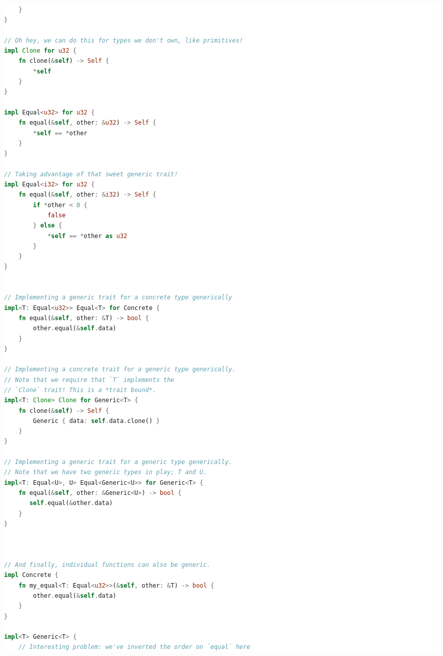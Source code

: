 ```rust
    }
}

// Oh hey, we can do this for types we don't own, like primitives!
impl Clone for u32 {
    fn clone(&self) -> Self {
        *self
    }
}

impl Equal<u32> for u32 {
    fn equal(&self, other: &u32) -> Self {
        *self == *other
    }
}

// Taking advantage of that sweet generic trait!
impl Equal<i32> for u32 {
    fn equal(&self, other: &i32) -> Self {
        if *other < 0 {
            false
        } else {
            *self == *other as u32
        }
    }
}


// Implementing a generic trait for a concrete type generically
impl<T: Equal<u32>> Equal<T> for Concrete {
    fn equal(&self, other: &T) -> bool {
        other.equal(&self.data)
    }
}

// Implementing a concrete trait for a generic type generically.
// Note that we require that `T` implements the
// `Clone` trait! This is a *trait bound*.
impl<T: Clone> Clone for Generic<T> {
    fn clone(&self) -> Self {
        Generic { data: self.data.clone() }
    }
}

// Implementing a generic trait for a generic type generically.
// Note that we have two generic types in play; T and U.
impl<T: Equal<U>, U> Equal<Generic<U>> for Generic<T> {
    fn equal(&self, other: &Generic<U>) -> bool {
       self.equal(&other.data)
    }
}



// And finally, individual functions can also be generic.
impl Concrete {
    fn my_equal<T: Equal<u32>>(&self, other: &T) -> bool {
        other.equal(&self.data)
    }
}

impl<T> Generic<T> {
    // Interesting problem: we've inverted the order on `equal` here
```